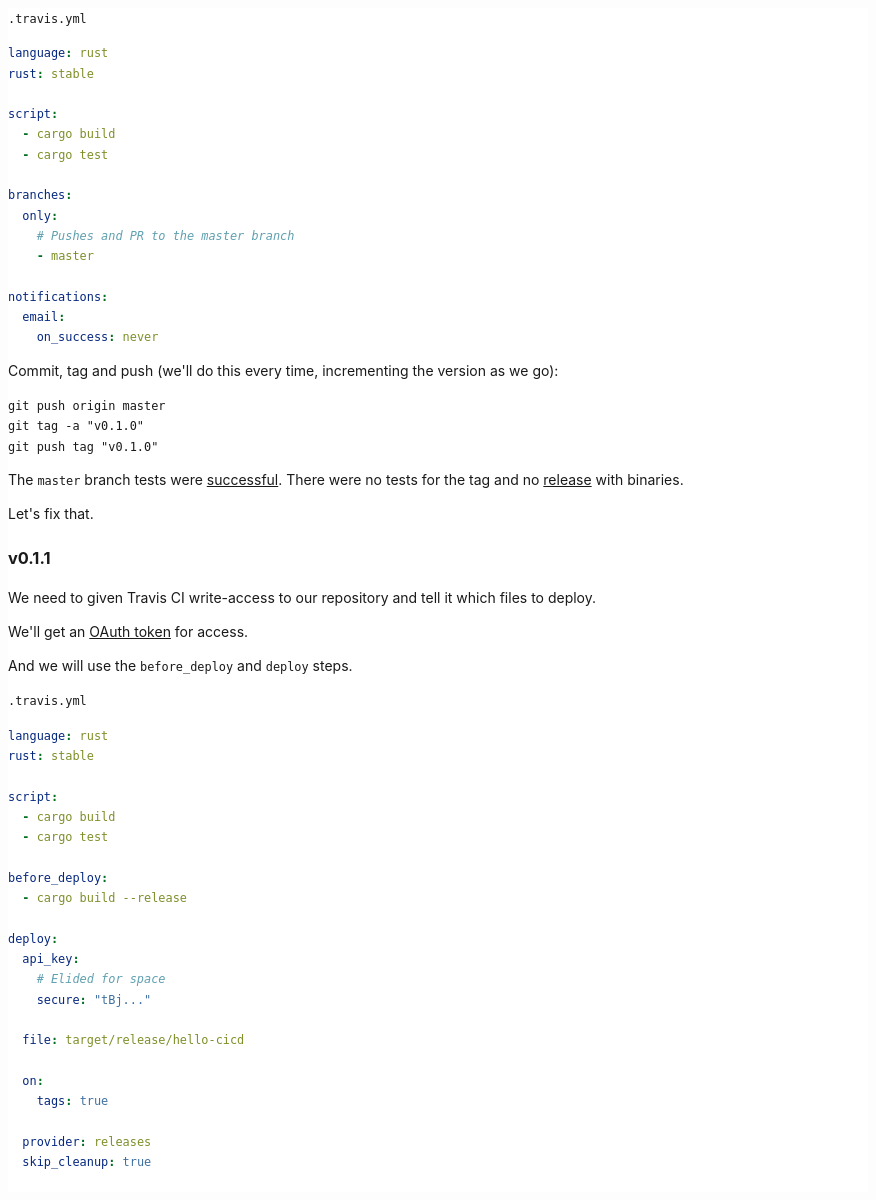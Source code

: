 `.travis.yml`
```yaml
language: rust
rust: stable

script:
  - cargo build 
  - cargo test 

branches:
  only:
    # Pushes and PR to the master branch
    - master
    
notifications:
  email:
    on_success: never
```

Commit, tag and push (we'll do this every time, incrementing the version as we go):
```
git push origin master
git tag -a "v0.1.0"
git push tag "v0.1.0"
```

The `master` branch tests were [successful](https://travis-ci.com/jonstites/hello-cicd/jobs/178401495/config).
There were no tests for the tag and no [release](https://github.com/jonstites/hello-cicd/releases/tag/v0.1.0) with binaries.

Let's fix that.

### v0.1.1

We need to given Travis CI write-access to our repository and tell it which files to deploy.

We'll get an [OAuth token](https://docs.travis-ci.com/user/deployment/releases/#authenticating-with-an-oauth-token) for access.

And we will use the `before_deploy` and `deploy` steps.

`.travis.yml`
```yaml
language: rust
rust: stable

script:
  - cargo build 
  - cargo test 

before_deploy:
  - cargo build --release

deploy:
  api_key:
    # Elided for space
    secure: "tBj..."

  file: target/release/hello-cicd

  on:
    tags: true

  provider: releases
  skip_cleanup: true
  
```